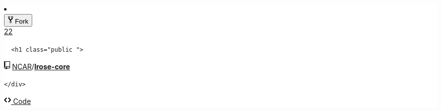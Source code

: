   </li>

  <li>
          <!-- '"` --><!-- </textarea></xmp> --></option></form><form class="btn-with-count" action="/NCAR/lrose-core/fork" accept-charset="UTF-8" method="post"><input name="utf8" type="hidden" value="&#x2713;" /><input type="hidden" name="authenticity_token" value="iXDDx0Ez7qtsXAGWlDdFSHl+f1/t2rtAUD4K8asP1+C7WBXj6RgzhKz80cO7znAKDwWipLulTH/2n+JERw9RTQ==" />
            <button
                type="submit"
                class="btn btn-sm btn-with-count"
                data-ga-click="Repository, show fork modal, action:blob#show; text:Fork"
                title="Fork your own copy of NCAR/lrose-core to your account"
                aria-label="Fork your own copy of NCAR/lrose-core to your account">
              <svg class="octicon octicon-repo-forked v-align-text-bottom" viewBox="0 0 10 16" version="1.1" width="10" height="16" aria-hidden="true"><path fill-rule="evenodd" d="M8 1a1.993 1.993 0 0 0-1 3.72V6L5 8 3 6V4.72A1.993 1.993 0 0 0 2 1a1.993 1.993 0 0 0-1 3.72V6.5l3 3v1.78A1.993 1.993 0 0 0 5 15a1.993 1.993 0 0 0 1-3.72V9.5l3-3V4.72A1.993 1.993 0 0 0 8 1zM2 4.2C1.34 4.2.8 3.65.8 3c0-.65.55-1.2 1.2-1.2.65 0 1.2.55 1.2 1.2 0 .65-.55 1.2-1.2 1.2zm3 10c-.66 0-1.2-.55-1.2-1.2 0-.65.55-1.2 1.2-1.2.65 0 1.2.55 1.2 1.2 0 .65-.55 1.2-1.2 1.2zm3-10c-.66 0-1.2-.55-1.2-1.2 0-.65.55-1.2 1.2-1.2.65 0 1.2.55 1.2 1.2 0 .65-.55 1.2-1.2 1.2z"/></svg>
              Fork
            </button>
</form>
    <a href="/NCAR/lrose-core/network/members" class="social-count"
       aria-label="22 users forked this repository">
      22
    </a>
  </li>
</ul>

      <h1 class="public ">
  <svg class="octicon octicon-repo" viewBox="0 0 12 16" version="1.1" width="12" height="16" aria-hidden="true"><path fill-rule="evenodd" d="M4 9H3V8h1v1zm0-3H3v1h1V6zm0-2H3v1h1V4zm0-2H3v1h1V2zm8-1v12c0 .55-.45 1-1 1H6v2l-1.5-1.5L3 16v-2H1c-.55 0-1-.45-1-1V1c0-.55.45-1 1-1h10c.55 0 1 .45 1 1zm-1 10H1v2h2v-1h3v1h5v-2zm0-10H2v9h9V1z"/></svg>
  <span class="author" itemprop="author"><a class="url fn" rel="author" data-hovercard-type="organization" data-hovercard-url="/orgs/NCAR/hovercard" href="/NCAR">NCAR</a></span><span class="path-divider">/</span><strong itemprop="name"><a data-pjax="#js-repo-pjax-container" href="/NCAR/lrose-core">lrose-core</a></strong>

</h1>

    </div>
    
<nav class="reponav js-repo-nav js-sidenav-container-pjax container"
     itemscope
     itemtype="http://schema.org/BreadcrumbList"
    aria-label="Repository"
     data-pjax="#js-repo-pjax-container">

  <span itemscope itemtype="http://schema.org/ListItem" itemprop="itemListElement">
    <a class="js-selected-navigation-item selected reponav-item" itemprop="url" data-hotkey="g c" aria-current="page" data-selected-links="repo_source repo_downloads repo_commits repo_releases repo_tags repo_branches repo_packages /NCAR/lrose-core" href="/NCAR/lrose-core">
      <svg class="octicon octicon-code" viewBox="0 0 14 16" version="1.1" width="14" height="16" aria-hidden="true"><path fill-rule="evenodd" d="M9.5 3L8 4.5 11.5 8 8 11.5 9.5 13 14 8 9.5 3zm-5 0L0 8l4.5 5L6 11.5 2.5 8 6 4.5 4.5 3z"/></svg>
      <span itemprop="name">Code</span>
      <meta itemprop="position" content="1">
</a>  </span>
